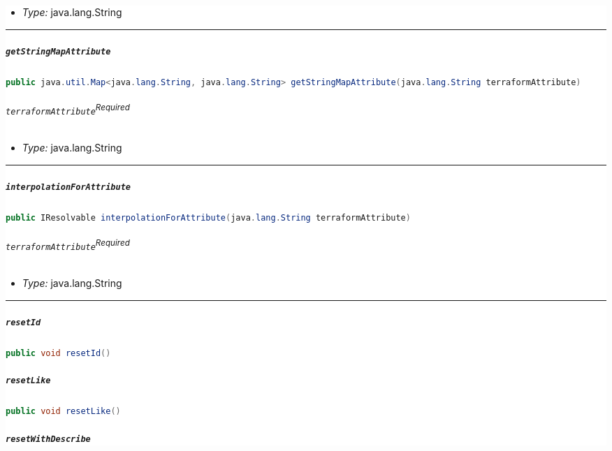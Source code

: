 - *Type:* java.lang.String

---

##### `getStringMapAttribute` <a name="getStringMapAttribute" id="@cdktf/provider-snowflake.dataSnowflakeWarehouses.DataSnowflakeWarehouses.getStringMapAttribute"></a>

```java
public java.util.Map<java.lang.String, java.lang.String> getStringMapAttribute(java.lang.String terraformAttribute)
```

###### `terraformAttribute`<sup>Required</sup> <a name="terraformAttribute" id="@cdktf/provider-snowflake.dataSnowflakeWarehouses.DataSnowflakeWarehouses.getStringMapAttribute.parameter.terraformAttribute"></a>

- *Type:* java.lang.String

---

##### `interpolationForAttribute` <a name="interpolationForAttribute" id="@cdktf/provider-snowflake.dataSnowflakeWarehouses.DataSnowflakeWarehouses.interpolationForAttribute"></a>

```java
public IResolvable interpolationForAttribute(java.lang.String terraformAttribute)
```

###### `terraformAttribute`<sup>Required</sup> <a name="terraformAttribute" id="@cdktf/provider-snowflake.dataSnowflakeWarehouses.DataSnowflakeWarehouses.interpolationForAttribute.parameter.terraformAttribute"></a>

- *Type:* java.lang.String

---

##### `resetId` <a name="resetId" id="@cdktf/provider-snowflake.dataSnowflakeWarehouses.DataSnowflakeWarehouses.resetId"></a>

```java
public void resetId()
```

##### `resetLike` <a name="resetLike" id="@cdktf/provider-snowflake.dataSnowflakeWarehouses.DataSnowflakeWarehouses.resetLike"></a>

```java
public void resetLike()
```

##### `resetWithDescribe` <a name="resetWithDescribe" id="@cdktf/provider-snowflake.dataSnowflakeWarehouses.DataSnowflakeWarehouses.resetWithDescribe"></a>
